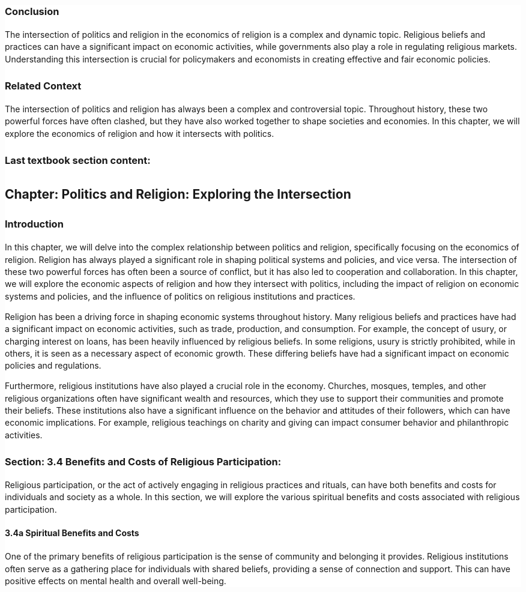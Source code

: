 ### Conclusion
The intersection of politics and religion in the economics of religion is a complex and dynamic topic. Religious beliefs and practices can have a significant impact on economic activities, while governments also play a role in regulating religious markets. Understanding this intersection is crucial for policymakers and economists in creating effective and fair economic policies.


### Related Context
The intersection of politics and religion has always been a complex and controversial topic. Throughout history, these two powerful forces have often clashed, but they have also worked together to shape societies and economies. In this chapter, we will explore the economics of religion and how it intersects with politics.

### Last textbook section content:

## Chapter: Politics and Religion: Exploring the Intersection
### Introduction
In this chapter, we will delve into the complex relationship between politics and religion, specifically focusing on the economics of religion. Religion has always played a significant role in shaping political systems and policies, and vice versa. The intersection of these two powerful forces has often been a source of conflict, but it has also led to cooperation and collaboration. In this chapter, we will explore the economic aspects of religion and how they intersect with politics, including the impact of religion on economic systems and policies, and the influence of politics on religious institutions and practices.

Religion has been a driving force in shaping economic systems throughout history. Many religious beliefs and practices have had a significant impact on economic activities, such as trade, production, and consumption. For example, the concept of usury, or charging interest on loans, has been heavily influenced by religious beliefs. In some religions, usury is strictly prohibited, while in others, it is seen as a necessary aspect of economic growth. These differing beliefs have had a significant impact on economic policies and regulations.

Furthermore, religious institutions have also played a crucial role in the economy. Churches, mosques, temples, and other religious organizations often have significant wealth and resources, which they use to support their communities and promote their beliefs. These institutions also have a significant influence on the behavior and attitudes of their followers, which can have economic implications. For example, religious teachings on charity and giving can impact consumer behavior and philanthropic activities.

### Section: 3.4 Benefits and Costs of Religious Participation:

Religious participation, or the act of actively engaging in religious practices and rituals, can have both benefits and costs for individuals and society as a whole. In this section, we will explore the various spiritual benefits and costs associated with religious participation.

#### 3.4a Spiritual Benefits and Costs

One of the primary benefits of religious participation is the sense of community and belonging it provides. Religious institutions often serve as a gathering place for individuals with shared beliefs, providing a sense of connection and support. This can have positive effects on mental health and overall well-being.

